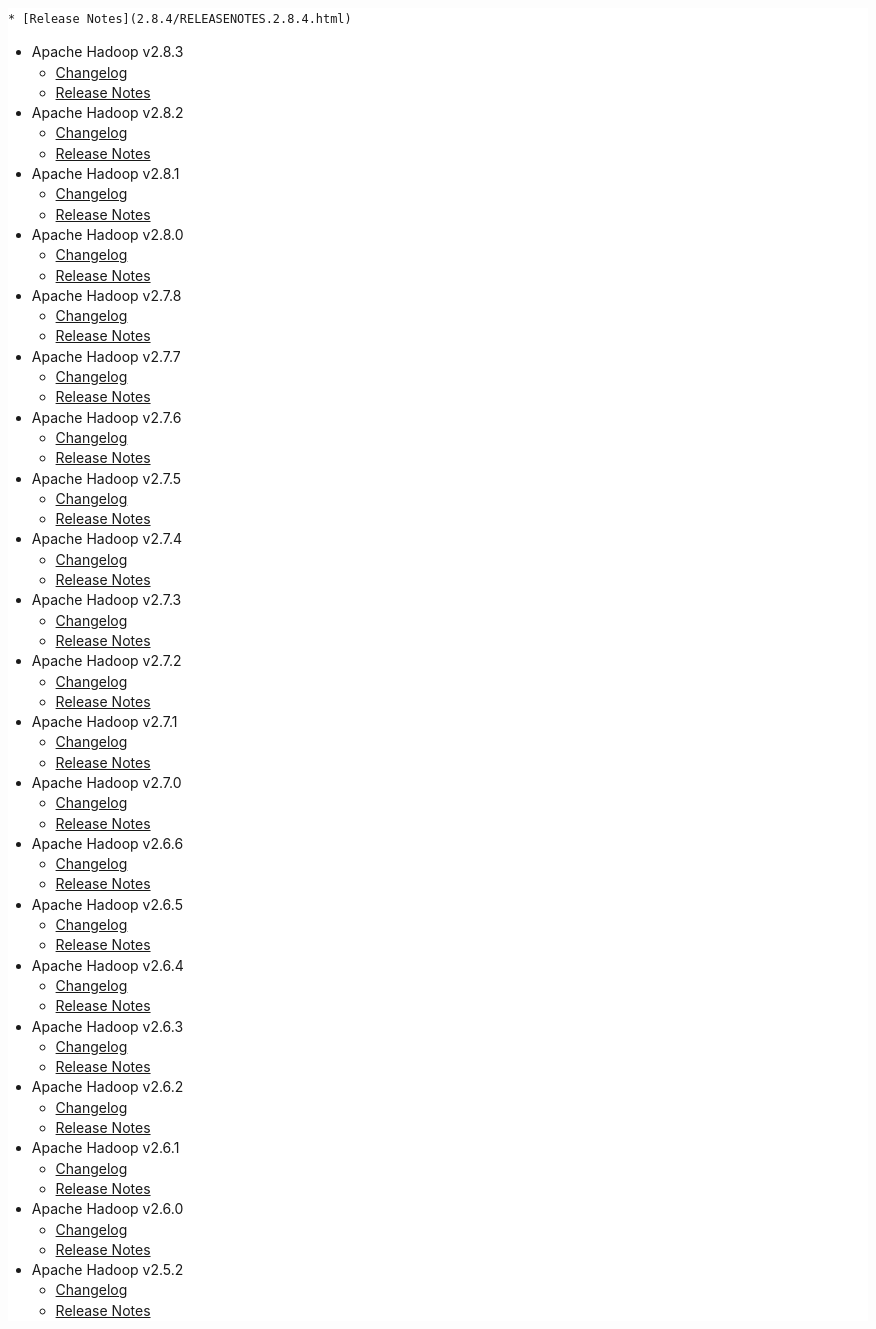     * [Release Notes](2.8.4/RELEASENOTES.2.8.4.html)
  * Apache Hadoop v2.8.3 
    * [Changelog](2.8.3/CHANGELOG.2.8.3.html)
    * [Release Notes](2.8.3/RELEASENOTES.2.8.3.html)
  * Apache Hadoop v2.8.2 
    * [Changelog](2.8.2/CHANGELOG.2.8.2.html)
    * [Release Notes](2.8.2/RELEASENOTES.2.8.2.html)
  * Apache Hadoop v2.8.1 
    * [Changelog](2.8.1/CHANGELOG.2.8.1.html)
    * [Release Notes](2.8.1/RELEASENOTES.2.8.1.html)
  * Apache Hadoop v2.8.0 
    * [Changelog](2.8.0/CHANGELOG.2.8.0.html)
    * [Release Notes](2.8.0/RELEASENOTES.2.8.0.html)
  * Apache Hadoop v2.7.8 
    * [Changelog](2.7.8/CHANGELOG.2.7.8.html)
    * [Release Notes](2.7.8/RELEASENOTES.2.7.8.html)
  * Apache Hadoop v2.7.7 
    * [Changelog](2.7.7/CHANGELOG.2.7.7.html)
    * [Release Notes](2.7.7/RELEASENOTES.2.7.7.html)
  * Apache Hadoop v2.7.6 
    * [Changelog](2.7.6/CHANGELOG.2.7.6.html)
    * [Release Notes](2.7.6/RELEASENOTES.2.7.6.html)
  * Apache Hadoop v2.7.5 
    * [Changelog](2.7.5/CHANGELOG.2.7.5.html)
    * [Release Notes](2.7.5/RELEASENOTES.2.7.5.html)
  * Apache Hadoop v2.7.4 
    * [Changelog](2.7.4/CHANGELOG.2.7.4.html)
    * [Release Notes](2.7.4/RELEASENOTES.2.7.4.html)
  * Apache Hadoop v2.7.3 
    * [Changelog](2.7.3/CHANGELOG.2.7.3.html)
    * [Release Notes](2.7.3/RELEASENOTES.2.7.3.html)
  * Apache Hadoop v2.7.2 
    * [Changelog](2.7.2/CHANGELOG.2.7.2.html)
    * [Release Notes](2.7.2/RELEASENOTES.2.7.2.html)
  * Apache Hadoop v2.7.1 
    * [Changelog](2.7.1/CHANGELOG.2.7.1.html)
    * [Release Notes](2.7.1/RELEASENOTES.2.7.1.html)
  * Apache Hadoop v2.7.0 
    * [Changelog](2.7.0/CHANGELOG.2.7.0.html)
    * [Release Notes](2.7.0/RELEASENOTES.2.7.0.html)
  * Apache Hadoop v2.6.6 
    * [Changelog](2.6.6/CHANGELOG.2.6.6.html)
    * [Release Notes](2.6.6/RELEASENOTES.2.6.6.html)
  * Apache Hadoop v2.6.5 
    * [Changelog](2.6.5/CHANGELOG.2.6.5.html)
    * [Release Notes](2.6.5/RELEASENOTES.2.6.5.html)
  * Apache Hadoop v2.6.4 
    * [Changelog](2.6.4/CHANGELOG.2.6.4.html)
    * [Release Notes](2.6.4/RELEASENOTES.2.6.4.html)
  * Apache Hadoop v2.6.3 
    * [Changelog](2.6.3/CHANGELOG.2.6.3.html)
    * [Release Notes](2.6.3/RELEASENOTES.2.6.3.html)
  * Apache Hadoop v2.6.2 
    * [Changelog](2.6.2/CHANGELOG.2.6.2.html)
    * [Release Notes](2.6.2/RELEASENOTES.2.6.2.html)
  * Apache Hadoop v2.6.1 
    * [Changelog](2.6.1/CHANGELOG.2.6.1.html)
    * [Release Notes](2.6.1/RELEASENOTES.2.6.1.html)
  * Apache Hadoop v2.6.0 
    * [Changelog](2.6.0/CHANGELOG.2.6.0.html)
    * [Release Notes](2.6.0/RELEASENOTES.2.6.0.html)
  * Apache Hadoop v2.5.2 
    * [Changelog](2.5.2/CHANGELOG.2.5.2.html)
    * [Release Notes](2.5.2/RELEASENOTES.2.5.2.html)